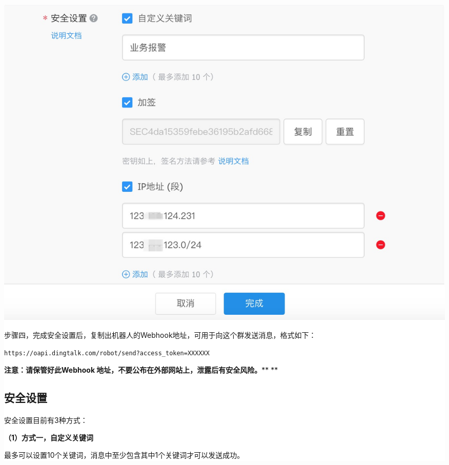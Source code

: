 ![image.png](dingtalkpush.assets/1572261283991-f8e35f4d-6997-4a02-9704-843ee8f97464.png)



步骤四，完成安全设置后，复制出机器人的Webhook地址，可用于向这个群发送消息，格式如下：



```
https://oapi.dingtalk.com/robot/send?access_token=XXXXXX
```



**注意：请保管好此Webhook 地址，不要公布在外部网站上，泄露后有安全风险。****
**

## 安全设置

安全设置目前有3种方式：

**（1）方式一，自定义关键词**

最多可以设置10个关键词，消息中至少包含其中1个关键词才可以发送成功。
